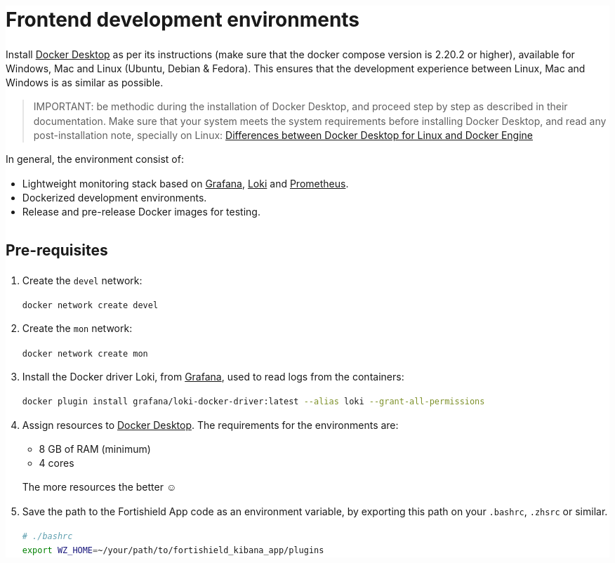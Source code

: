 # Frontend development environments

Install [Docker Desktop][0] as per its instructions (make sure that the docker compose version is 2.20.2 or higher), available for Windows, Mac
and Linux (Ubuntu, Debian & Fedora).
This ensures that the development experience between Linux, Mac and Windows is as
similar as possible.

> IMPORTANT: be methodic during the installation of Docker Desktop, and proceed
> step by step as described in their documentation. Make sure that your system
> meets the system requirements before installing Docker Desktop, and read any
> post-installation note, specially on Linux: [Differences between
> Docker Desktop for Linux and Docker Engine](https://docs.docker.com/desktop/install/linux-install/#differences-between-docker-desktop-for-linux-and-docker-engine)

In general, the environment consist of:

- Lightweight monitoring stack based on [Grafana][1], [Loki][2] and [Prometheus][3].
- Dockerized development environments.
- Release and pre-release Docker images for testing.

## Pre-requisites

1.  Create the `devel` network:

    ```bash
    docker network create devel
    ```

2.  Create the `mon` network:

    ```bash
    docker network create mon
    ```

3.  Install the Docker driver Loki, from [Grafana][1], used to read logs from
    the containers:

    ```bash
    docker plugin install grafana/loki-docker-driver:latest --alias loki --grant-all-permissions
    ```

4.  Assign resources to [Docker Desktop][0]. The requirements for the
    environments are:

    - 8 GB of RAM (minimum)
    - 4 cores

    The more resources the better ☺

5.  Save the path to the Fortishield App code as an environment variable, by exporting
    this path on your `.bashrc`, `.zhsrc` or similar.

    ```bash
    # ./bashrc
    export WZ_HOME=~/your/path/to/fortishield_kibana_app/plugins
    ```


[0]: https://docs.docker.com/get-docker/ 'Docker Desktop'
[1]: https://grafana.com/ 'Grafana'
[2]: https://grafana.com/oss/loki/ 'Loki'
[3]: https://prometheus.io/docs/visualization/grafana/ 'Prometheus'
[4]: https://quay.io/organization/fortishield 'quay.io/fortishield'
[5]: https://github.com/fortishield/fortishield-dashboard-plugins/issues/3872#issuecomment-1305507626 'App permissions'